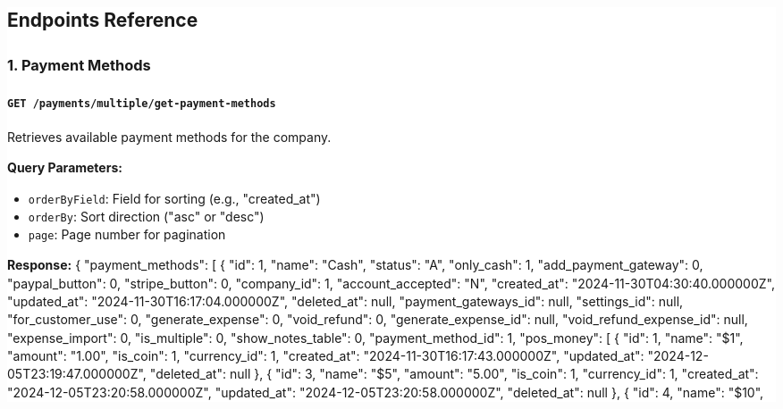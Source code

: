 ## Endpoints Reference

### 1. Payment Methods

#### `GET /payments/multiple/get-payment-methods`

Retrieves available payment methods for the company.

**Query Parameters:**
- `orderByField`: Field for sorting (e.g., "created_at")
- `orderBy`: Sort direction ("asc" or "desc")
- `page`: Page number for pagination

**Response:**
{
    "payment_methods": [
        {
            "id": 1,
            "name": "Cash",
            "status": "A",
            "only_cash": 1,
            "add_payment_gateway": 0,
            "paypal_button": 0,
            "stripe_button": 0,
            "company_id": 1,
            "account_accepted": "N",
            "created_at": "2024-11-30T04:30:40.000000Z",
            "updated_at": "2024-11-30T16:17:04.000000Z",
            "deleted_at": null,
            "payment_gateways_id": null,
            "settings_id": null,
            "for_customer_use": 0,
            "generate_expense": 0,
            "void_refund": 0,
            "generate_expense_id": null,
            "void_refund_expense_id": null,
            "expense_import": 0,
            "is_multiple": 0,
            "show_notes_table": 0,
            "payment_method_id": 1,
            "pos_money": [
                {
                    "id": 1,
                    "name": "$1",
                    "amount": "1.00",
                    "is_coin": 1,
                    "currency_id": 1,
                    "created_at": "2024-11-30T16:17:43.000000Z",
                    "updated_at": "2024-12-05T23:19:47.000000Z",
                    "deleted_at": null
                },
                {
                    "id": 3,
                    "name": "$5",
                    "amount": "5.00",
                    "is_coin": 1,
                    "currency_id": 1,
                    "created_at": "2024-12-05T23:20:58.000000Z",
                    "updated_at": "2024-12-05T23:20:58.000000Z",
                    "deleted_at": null
                },
                {
                    "id": 4,
                    "name": "$10",
